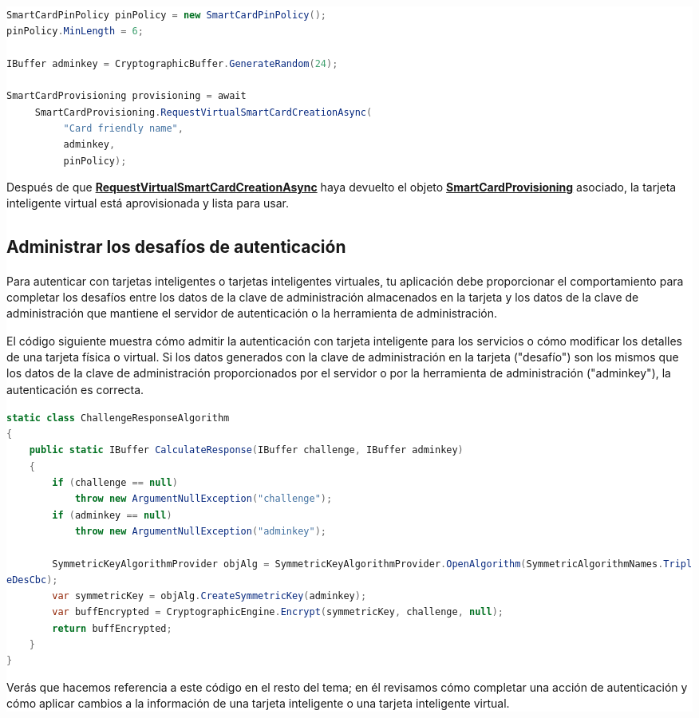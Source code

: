```cs
SmartCardPinPolicy pinPolicy = new SmartCardPinPolicy();
pinPolicy.MinLength = 6;

IBuffer adminkey = CryptographicBuffer.GenerateRandom(24);

SmartCardProvisioning provisioning = await
     SmartCardProvisioning.RequestVirtualSmartCardCreationAsync(
          "Card friendly name",
          adminkey,
          pinPolicy);
```

Después de que [**RequestVirtualSmartCardCreationAsync**](https://msdn.microsoft.com/library/windows/apps/dn263830) haya devuelto el objeto [**SmartCardProvisioning**](https://msdn.microsoft.com/library/windows/apps/dn263801) asociado, la tarjeta inteligente virtual está aprovisionada y lista para usar.

## <a name="handle-authentication-challenges"></a>Administrar los desafíos de autenticación


Para autenticar con tarjetas inteligentes o tarjetas inteligentes virtuales, tu aplicación debe proporcionar el comportamiento para completar los desafíos entre los datos de la clave de administración almacenados en la tarjeta y los datos de la clave de administración que mantiene el servidor de autenticación o la herramienta de administración.

El código siguiente muestra cómo admitir la autenticación con tarjeta inteligente para los servicios o cómo modificar los detalles de una tarjeta física o virtual. Si los datos generados con la clave de administración en la tarjeta ("desafío") son los mismos que los datos de la clave de administración proporcionados por el servidor o por la herramienta de administración ("adminkey"), la autenticación es correcta.

```cs
static class ChallengeResponseAlgorithm
{
    public static IBuffer CalculateResponse(IBuffer challenge, IBuffer adminkey)
    {
        if (challenge == null)
            throw new ArgumentNullException("challenge");
        if (adminkey == null)
            throw new ArgumentNullException("adminkey");

        SymmetricKeyAlgorithmProvider objAlg = SymmetricKeyAlgorithmProvider.OpenAlgorithm(SymmetricAlgorithmNames.TripleDesCbc);
        var symmetricKey = objAlg.CreateSymmetricKey(adminkey);
        var buffEncrypted = CryptographicEngine.Encrypt(symmetricKey, challenge, null);
        return buffEncrypted;
    }
}
```

Verás que hacemos referencia a este código en el resto del tema; en él revisamos cómo completar una acción de autenticación y cómo aplicar cambios a la información de una tarjeta inteligente o una tarjeta inteligente virtual.
